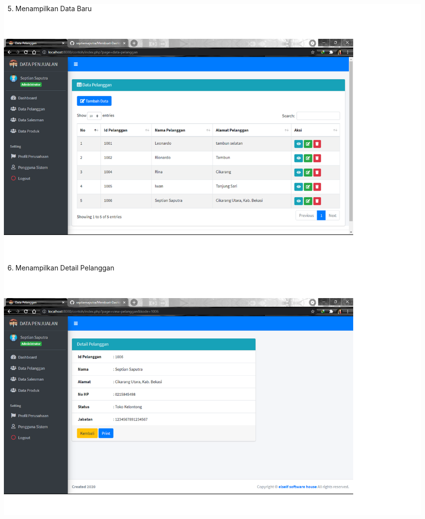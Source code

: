 5. Menampilkan Data Baru
<img src="5.png" alt="Girl in a jacket" width="720" height="480">

6. Menampilkan Detail Pelanggan
<img src="6.png" alt="Girl in a jacket" width="720" height="480">
